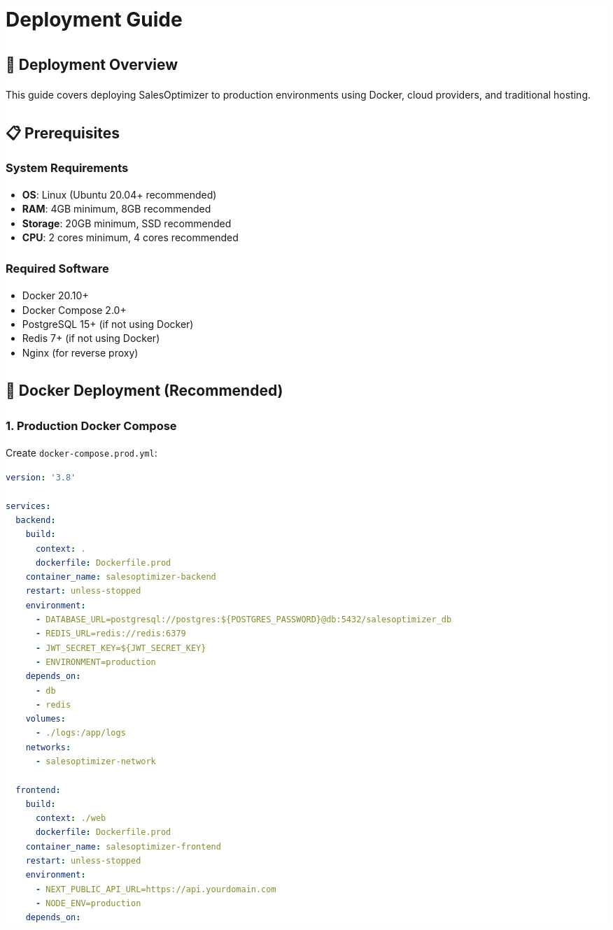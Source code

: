 # Deployment Guide

## 🎯 Deployment Overview

This guide covers deploying SalesOptimizer to production environments using Docker, cloud providers, and traditional hosting.

## 📋 Prerequisites

### System Requirements
- **OS**: Linux (Ubuntu 20.04+ recommended)
- **RAM**: 4GB minimum, 8GB recommended
- **Storage**: 20GB minimum, SSD recommended
- **CPU**: 2 cores minimum, 4 cores recommended

### Required Software
- Docker 20.10+
- Docker Compose 2.0+
- PostgreSQL 15+ (if not using Docker)
- Redis 7+ (if not using Docker)
- Nginx (for reverse proxy)

## 🐳 Docker Deployment (Recommended)

### 1. Production Docker Compose

Create `docker-compose.prod.yml`:

```yaml
version: '3.8'

services:
  backend:
    build:
      context: .
      dockerfile: Dockerfile.prod
    container_name: salesoptimizer-backend
    restart: unless-stopped
    environment:
      - DATABASE_URL=postgresql://postgres:${POSTGRES_PASSWORD}@db:5432/salesoptimizer_db
      - REDIS_URL=redis://redis:6379
      - JWT_SECRET_KEY=${JWT_SECRET_KEY}
      - ENVIRONMENT=production
    depends_on:
      - db
      - redis
    volumes:
      - ./logs:/app/logs
    networks:
      - salesoptimizer-network

  frontend:
    build:
      context: ./web
      dockerfile: Dockerfile.prod
    container_name: salesoptimizer-frontend
    restart: unless-stopped
    environment:
      - NEXT_PUBLIC_API_URL=https://api.yourdomain.com
      - NODE_ENV=production
    depends_on:
```